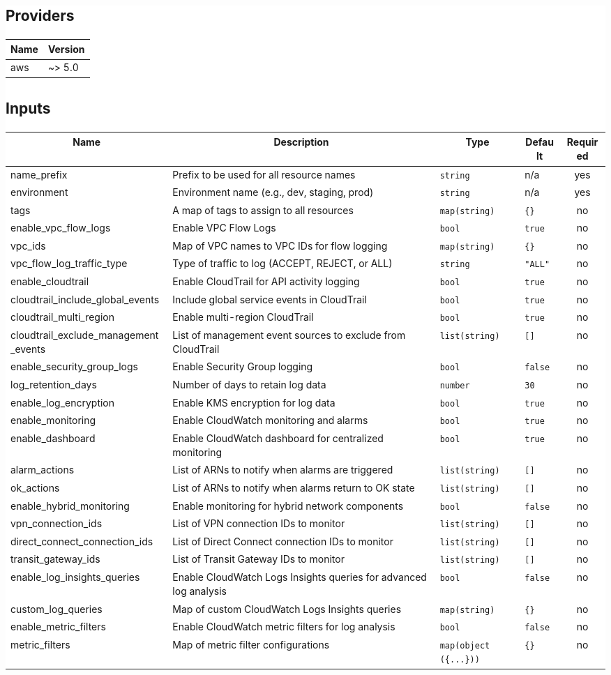 ## Providers

| Name | Version |
|------|---------|
| aws | ~> 5.0 |

## Inputs

| Name | Description | Type | Default | Required |
|------|-------------|------|---------|:--------:|
| name_prefix | Prefix to be used for all resource names | `string` | n/a | yes |
| environment | Environment name (e.g., dev, staging, prod) | `string` | n/a | yes |
| tags | A map of tags to assign to all resources | `map(string)` | `{}` | no |
| enable_vpc_flow_logs | Enable VPC Flow Logs | `bool` | `true` | no |
| vpc_ids | Map of VPC names to VPC IDs for flow logging | `map(string)` | `{}` | no |
| vpc_flow_log_traffic_type | Type of traffic to log (ACCEPT, REJECT, or ALL) | `string` | `"ALL"` | no |
| enable_cloudtrail | Enable CloudTrail for API activity logging | `bool` | `true` | no |
| cloudtrail_include_global_events | Include global service events in CloudTrail | `bool` | `true` | no |
| cloudtrail_multi_region | Enable multi-region CloudTrail | `bool` | `true` | no |
| cloudtrail_exclude_management_events | List of management event sources to exclude from CloudTrail | `list(string)` | `[]` | no |
| enable_security_group_logs | Enable Security Group logging | `bool` | `false` | no |
| log_retention_days | Number of days to retain log data | `number` | `30` | no |
| enable_log_encryption | Enable KMS encryption for log data | `bool` | `true` | no |
| enable_monitoring | Enable CloudWatch monitoring and alarms | `bool` | `true` | no |
| enable_dashboard | Enable CloudWatch dashboard for centralized monitoring | `bool` | `true` | no |
| alarm_actions | List of ARNs to notify when alarms are triggered | `list(string)` | `[]` | no |
| ok_actions | List of ARNs to notify when alarms return to OK state | `list(string)` | `[]` | no |
| enable_hybrid_monitoring | Enable monitoring for hybrid network components | `bool` | `false` | no |
| vpn_connection_ids | List of VPN connection IDs to monitor | `list(string)` | `[]` | no |
| direct_connect_connection_ids | List of Direct Connect connection IDs to monitor | `list(string)` | `[]` | no |
| transit_gateway_ids | List of Transit Gateway IDs to monitor | `list(string)` | `[]` | no |
| enable_log_insights_queries | Enable CloudWatch Logs Insights queries for advanced log analysis | `bool` | `false` | no |
| custom_log_queries | Map of custom CloudWatch Logs Insights queries | `map(string)` | `{}` | no |
| enable_metric_filters | Enable CloudWatch metric filters for log analysis | `bool` | `false` | no |
| metric_filters | Map of metric filter configurations | `map(object({...}))` | `{}` | no |
